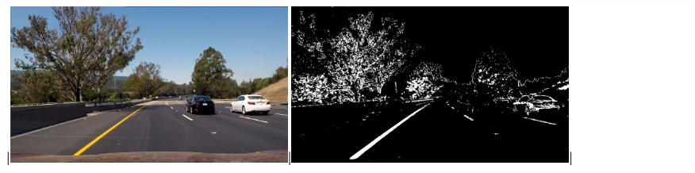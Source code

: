 |<img src="test_images/test (8).jpg" width="350">|<img src="output_files/img_results/threshold_result 8.jpg" width="350">|
